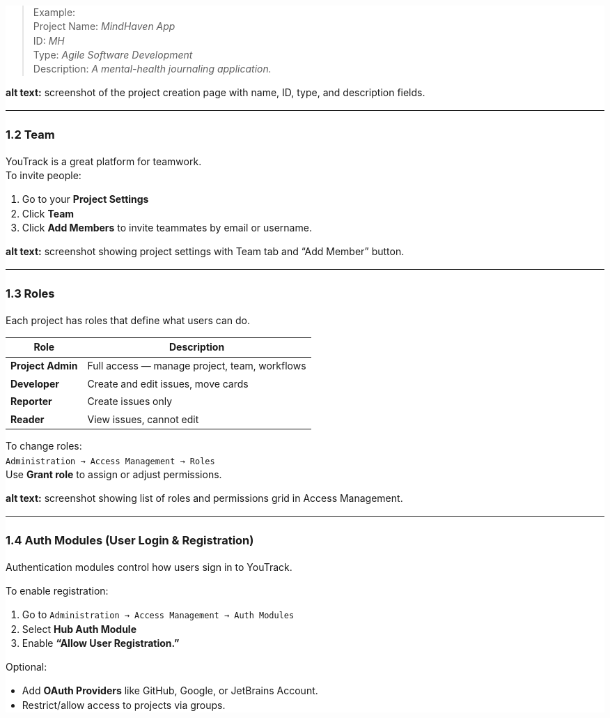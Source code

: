 > Example:  
> Project Name: *MindHaven App*  
> ID: *MH*  
> Type: *Agile Software Development*  
> Description: *A mental-health journaling application.*

**alt text:** screenshot of the project creation page with name, ID, type, and description fields.

---

### 1.2 Team
YouTrack is a great platform for teamwork.  
To invite people:

1. Go to your **Project Settings**  
2. Click **Team**  
3. Click **Add Members** to invite teammates by email or username.

**alt text:** screenshot showing project settings with Team tab and “Add Member” button.

---

### 1.3 Roles
Each project has roles that define what users can do.

| Role | Description |
|------|--------------|
| **Project Admin** | Full access — manage project, team, workflows |
| **Developer** | Create and edit issues, move cards |
| **Reporter** | Create issues only |
| **Reader** | View issues, cannot edit |

To change roles:  
`Administration → Access Management → Roles`  
Use **Grant role** to assign or adjust permissions.

**alt text:** screenshot showing list of roles and permissions grid in Access Management.

---

### 1.4 Auth Modules (User Login & Registration)
Authentication modules control how users sign in to YouTrack.

To enable registration:
1. Go to `Administration → Access Management → Auth Modules`  
2. Select **Hub Auth Module**  
3. Enable **“Allow User Registration.”**

Optional:
- Add **OAuth Providers** like GitHub, Google, or JetBrains Account.  
- Restrict/allow access to projects via groups.
